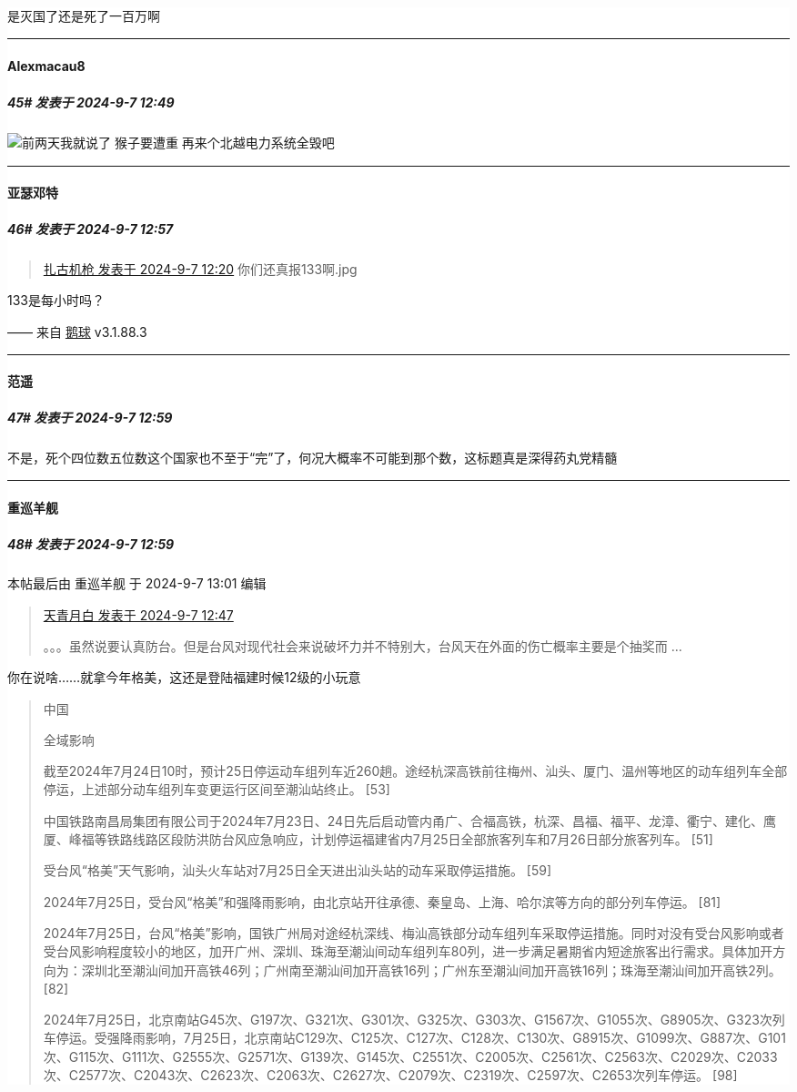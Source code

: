 是灭国了还是死了一百万啊

*****

####  Alexmacau8  
##### 45#       发表于 2024-9-7 12:49

<img src="https://static.saraba1st.com/image/smiley/face2017/067.png" referrerpolicy="no-referrer">前两天我就说了 猴子要遭重 再来个北越电力系统全毁吧


*****

####  亚瑟邓特  
##### 46#       发表于 2024-9-7 12:57

<blockquote><a href="httphttps://bbs.saraba1st.com/2b/forum.php?mod=redirect&amp;goto=findpost&amp;pid=66136559&amp;ptid=2198409" target="_blank">扎古机枪 发表于 2024-9-7 12:20</a>
你们还真报133啊.jpg</blockquote>
133是每小时吗？

—— 来自 [鹅球](https://www.pgyer.com/GcUxKd4w) v3.1.88.3

*****

####  范遥  
##### 47#       发表于 2024-9-7 12:59

不是，死个四位数五位数这个国家也不至于“完”了，何况大概率不可能到那个数，这标题真是深得药丸党精髓

*****

####  重巡羊舰  
##### 48#       发表于 2024-9-7 12:59

 本帖最后由 重巡羊舰 于 2024-9-7 13:01 编辑 
<blockquote><a href="httphttps://bbs.saraba1st.com/2b/forum.php?mod=redirect&amp;goto=findpost&amp;pid=66136753&amp;ptid=2198409" target="_blank">天青月白 发表于 2024-9-7 12:47</a>

。。。虽然说要认真防台。但是台风对现代社会来说破坏力并不特别大，台风天在外面的伤亡概率主要是个抽奖而 ...</blockquote>
你在说啥……就拿今年格美，这还是登陆福建时候12级的小玩意
 <blockquote>中国

全域影响

截至2024年7月24日10时，预计25日停运动车组列车近260趟。途经杭深高铁前往梅州、汕头、厦门、温州等地区的动车组列车全部停运，上述部分动车组列车变更运行区间至潮汕站终止。 [53]

中国铁路南昌局集团有限公司于2024年7月23日、24日先后启动管内甬广、合福高铁，杭深、昌福、福平、龙漳、衢宁、建化、鹰厦、峰福等铁路线路区段防洪防台风应急响应，计划停运福建省内7月25日全部旅客列车和7月26日部分旅客列车。 [51]

受台风“格美”天气影响，汕头火车站对7月25日全天进出汕头站的动车采取停运措施。 [59]

2024年7月25日，受台风“格美”和强降雨影响，由北京站开往承德、秦皇岛、上海、哈尔滨等方向的部分列车停运。 [81]

2024年7月25日，台风“格美”影响，国铁广州局对途经杭深线、梅汕高铁部分动车组列车采取停运措施。同时对没有受台风影响或者受台风影响程度较小的地区，加开广州、深圳、珠海至潮汕间动车组列车80列，进一步满足暑期省内短途旅客出行需求。具体加开方向为：深圳北至潮汕间加开高铁46列；广州南至潮汕间加开高铁16列；广州东至潮汕间加开高铁16列；珠海至潮汕间加开高铁2列。 [82]

2024年7月25日，北京南站G45次、G197次、G321次、G301次、G325次、G303次、G1567次、G1055次、G8905次、G323次列车停运。受强降雨影响，7月25日，北京南站C129次、C125次、C127次、C128次、C130次、G8915次、G1099次、G887次、G101次、G115次、G111次、G2555次、G2571次、G139次、G145次、C2551次、C2005次、C2561次、C2563次、C2029次、C2033次、C2577次、C2043次、C2623次、C2063次、C2627次、C2079次、C2319次、C2597次、C2653次列车停运。 [98]
